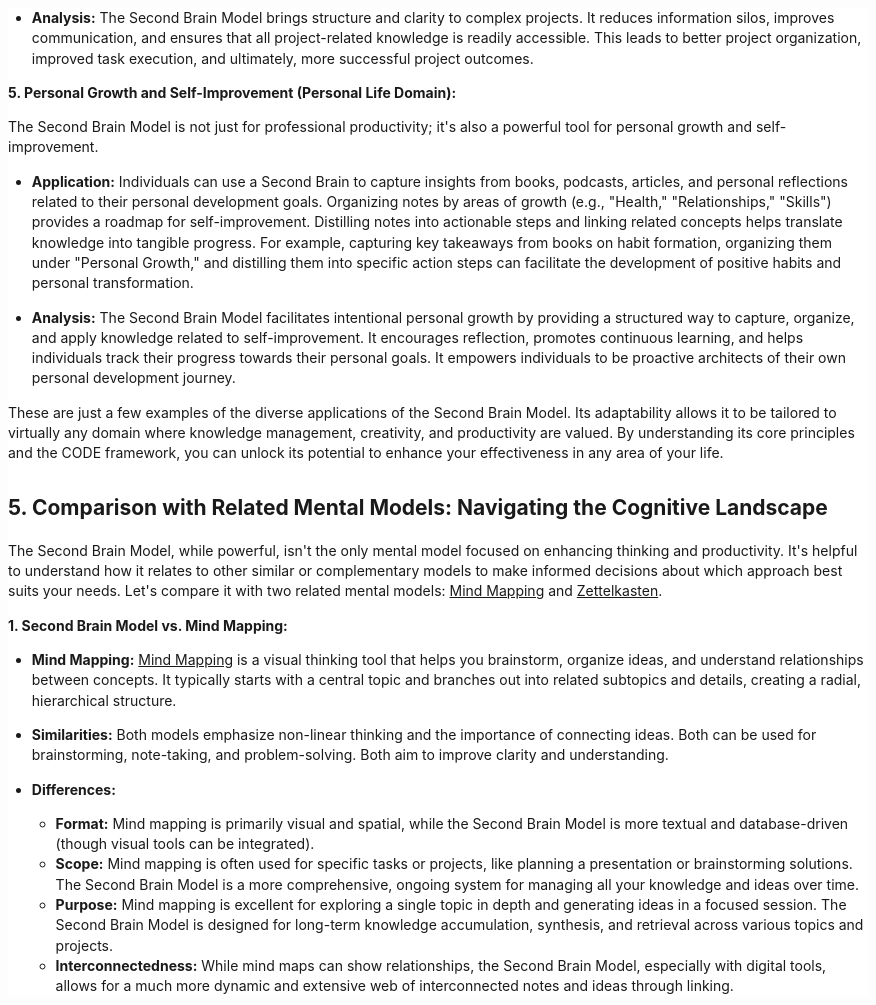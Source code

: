 * **Analysis:** The Second Brain Model brings structure and clarity to complex projects. It reduces information silos, improves communication, and ensures that all project-related knowledge is readily accessible. This leads to better project organization, improved task execution, and ultimately, more successful project outcomes.

**5. Personal Growth and Self-Improvement (Personal Life Domain):**

The Second Brain Model is not just for professional productivity; it's also a powerful tool for personal growth and self-improvement.

* **Application:** Individuals can use a Second Brain to capture insights from books, podcasts, articles, and personal reflections related to their personal development goals. Organizing notes by areas of growth (e.g., "Health," "Relationships," "Skills") provides a roadmap for self-improvement.  Distilling notes into actionable steps and linking related concepts helps translate knowledge into tangible progress.  For example, capturing key takeaways from books on habit formation, organizing them under "Personal Growth," and distilling them into specific action steps can facilitate the development of positive habits and personal transformation.

* **Analysis:**  The Second Brain Model facilitates intentional personal growth by providing a structured way to capture, organize, and apply knowledge related to self-improvement. It encourages reflection, promotes continuous learning, and helps individuals track their progress towards their personal goals. It empowers individuals to be proactive architects of their own personal development journey.

These are just a few examples of the diverse applications of the Second Brain Model.  Its adaptability allows it to be tailored to virtually any domain where knowledge management, creativity, and productivity are valued.  By understanding its core principles and the CODE framework, you can unlock its potential to enhance your effectiveness in any area of your life.

## 5. Comparison with Related Mental Models: Navigating the Cognitive Landscape

The Second Brain Model, while powerful, isn't the only mental model focused on enhancing thinking and productivity.  It's helpful to understand how it relates to other similar or complementary models to make informed decisions about which approach best suits your needs.  Let's compare it with two related mental models: [Mind Mapping](/docs/thinking-toolkit/classic-mental-models/mind-mapping) and [Zettelkasten](/docs/thinking-toolkit/classic-mental-models/zettelkasten).

**1. Second Brain Model vs. Mind Mapping:**

* **Mind Mapping:** [Mind Mapping](/docs/thinking-toolkit/classic-mental-models/mind-mapping) is a visual thinking tool that helps you brainstorm, organize ideas, and understand relationships between concepts. It typically starts with a central topic and branches out into related subtopics and details, creating a radial, hierarchical structure.

* **Similarities:** Both models emphasize non-linear thinking and the importance of connecting ideas. Both can be used for brainstorming, note-taking, and problem-solving. Both aim to improve clarity and understanding.

* **Differences:**
    * **Format:** Mind mapping is primarily visual and spatial, while the Second Brain Model is more textual and database-driven (though visual tools can be integrated).
    * **Scope:** Mind mapping is often used for specific tasks or projects, like planning a presentation or brainstorming solutions. The Second Brain Model is a more comprehensive, ongoing system for managing all your knowledge and ideas over time.
    * **Purpose:** Mind mapping is excellent for exploring a single topic in depth and generating ideas in a focused session. The Second Brain Model is designed for long-term knowledge accumulation, synthesis, and retrieval across various topics and projects.
    * **Interconnectedness:** While mind maps can show relationships, the Second Brain Model, especially with digital tools, allows for a much more dynamic and extensive web of interconnected notes and ideas through linking.
